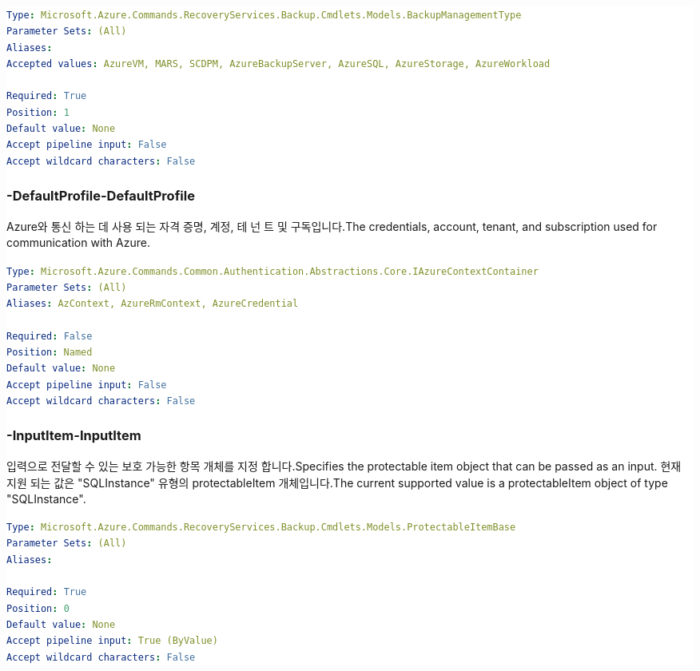 ```yaml
Type: Microsoft.Azure.Commands.RecoveryServices.Backup.Cmdlets.Models.BackupManagementType
Parameter Sets: (All)
Aliases:
Accepted values: AzureVM, MARS, SCDPM, AzureBackupServer, AzureSQL, AzureStorage, AzureWorkload

Required: True
Position: 1
Default value: None
Accept pipeline input: False
Accept wildcard characters: False
```

### <span data-ttu-id="16f60-120">-DefaultProfile</span><span class="sxs-lookup"><span data-stu-id="16f60-120">-DefaultProfile</span></span>
<span data-ttu-id="16f60-121">Azure와 통신 하는 데 사용 되는 자격 증명, 계정, 테 넌 트 및 구독입니다.</span><span class="sxs-lookup"><span data-stu-id="16f60-121">The credentials, account, tenant, and subscription used for communication with Azure.</span></span>

```yaml
Type: Microsoft.Azure.Commands.Common.Authentication.Abstractions.Core.IAzureContextContainer
Parameter Sets: (All)
Aliases: AzContext, AzureRmContext, AzureCredential

Required: False
Position: Named
Default value: None
Accept pipeline input: False
Accept wildcard characters: False
```

### <span data-ttu-id="16f60-122">-InputItem</span><span class="sxs-lookup"><span data-stu-id="16f60-122">-InputItem</span></span>
<span data-ttu-id="16f60-123">입력으로 전달할 수 있는 보호 가능한 항목 개체를 지정 합니다.</span><span class="sxs-lookup"><span data-stu-id="16f60-123">Specifies the protectable item object that can be passed as an input.</span></span> <span data-ttu-id="16f60-124">현재 지원 되는 값은 "SQLInstance" 유형의 protectableItem 개체입니다.</span><span class="sxs-lookup"><span data-stu-id="16f60-124">The current supported value is a protectableItem object of type "SQLInstance".</span></span> 

```yaml
Type: Microsoft.Azure.Commands.RecoveryServices.Backup.Cmdlets.Models.ProtectableItemBase
Parameter Sets: (All)
Aliases:

Required: True
Position: 0
Default value: None
Accept pipeline input: True (ByValue)
Accept wildcard characters: False
```
